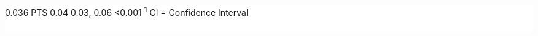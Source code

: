 <td headers="p.value" class="gt_row gt_center" style="font-weight: bold;">0.036</td></tr>
    <tr><td headers="label" class="gt_row gt_left" style="font-weight: bold;">PTS</td>
<td headers="estimate" class="gt_row gt_center">0.04</td>
<td headers="ci" class="gt_row gt_center">0.03, 0.06</td>
<td headers="p.value" class="gt_row gt_center" style="font-weight: bold;"><0.001</td></tr>
  </tbody>
  
  <tfoot class="gt_footnotes">
    <tr>
      <td class="gt_footnote" colspan="4"><sup class="gt_footnote_marks">1</sup> CI = Confidence Interval</td>
    </tr>
  </tfoot>
</table>
</div>
<div id="lllhlnqmid" style="padding-left:0px;padding-right:0px;padding-top:10px;padding-bottom:10px;overflow-x:auto;overflow-y:auto;width:auto;height:auto;">
<style>html {
  font-family: -apple-system, BlinkMacSystemFont, 'Segoe UI', Roboto, Oxygen, Ubuntu, Cantarell, 'Helvetica Neue', 'Fira Sans', 'Droid Sans', Arial, sans-serif;
}

#lllhlnqmid .gt_table {
  display: table;
  border-collapse: collapse;
  margin-left: auto;
  margin-right: auto;
  color: #333333;
  font-size: 16px;
  font-weight: normal;
  font-style: normal;
  background-color: #FFFFFF;
  width: auto;
  border-top-style: solid;
  border-top-width: 2px;
  border-top-color: #A8A8A8;
  border-right-style: none;
  border-right-width: 2px;
  border-right-color: #D3D3D3;
  border-bottom-style: solid;
  border-bottom-width: 2px;
  border-bottom-color: #A8A8A8;
  border-left-style: none;
  border-left-width: 2px;
  border-left-color: #D3D3D3;
}

#lllhlnqmid .gt_heading {
  background-color: #FFFFFF;
  text-align: center;
  border-bottom-color: #FFFFFF;
  border-left-style: none;
  border-left-width: 1px;
  border-left-color: #D3D3D3;
  border-right-style: none;
  border-right-width: 1px;
  border-right-color: #D3D3D3;
}
